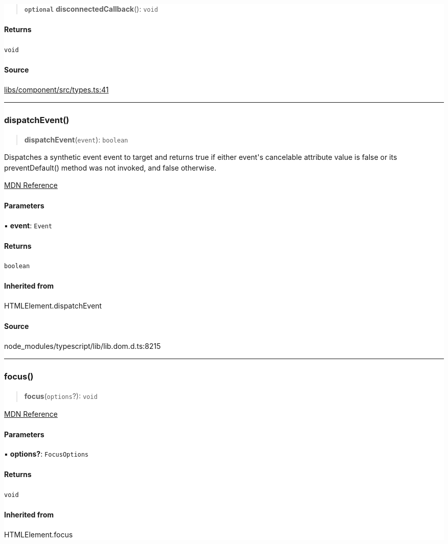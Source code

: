 > **`optional`** **disconnectedCallback**(): `void`

#### Returns

`void`

#### Source

[libs/component/src/types.ts:41](https://github.com/plaited/plaited/blob/0d4801d/libs/component/src/types.ts#L41)

***

### dispatchEvent()

> **dispatchEvent**(`event`): `boolean`

Dispatches a synthetic event event to target and returns true if either event's cancelable attribute value is false or its preventDefault() method was not invoked, and false otherwise.

[MDN Reference](https://developer.mozilla.org/docs/Web/API/EventTarget/dispatchEvent)

#### Parameters

▪ **event**: `Event`

#### Returns

`boolean`

#### Inherited from

HTMLElement.dispatchEvent

#### Source

node\_modules/typescript/lib/lib.dom.d.ts:8215

***

### focus()

> **focus**(`options`?): `void`

[MDN Reference](https://developer.mozilla.org/docs/Web/API/HTMLElement/focus)

#### Parameters

▪ **options?**: `FocusOptions`

#### Returns

`void`

#### Inherited from

HTMLElement.focus
